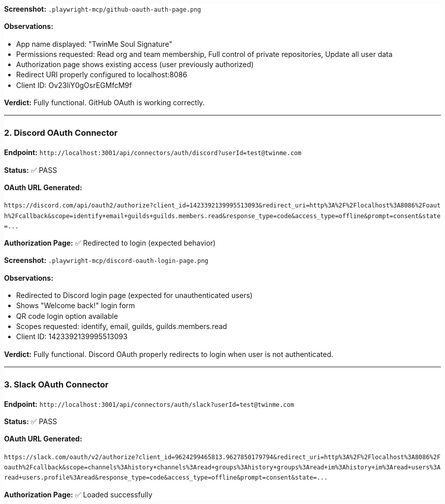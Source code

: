 **Screenshot:** `.playwright-mcp/github-oauth-auth-page.png`

**Observations:**
- App name displayed: "TwinMe Soul Signature"
- Permissions requested: Read org and team membership, Full control of private repositories, Update all user data
- Authorization page shows existing access (user previously authorized)
- Redirect URI properly configured to localhost:8086
- Client ID: Ov23liY0gOsrEGMfcM9f

**Verdict:** Fully functional. GitHub OAuth is working correctly.

---

### 2. Discord OAuth Connector

**Endpoint:** `http://localhost:3001/api/connectors/auth/discord?userId=test@twinme.com`

**Status:** ✅ PASS

**OAuth URL Generated:**
```
https://discord.com/api/oauth2/authorize?client_id=1423392139995513093&redirect_uri=http%3A%2F%2Flocalhost%3A8086%2Foauth%2Fcallback&scope=identify+email+guilds+guilds.members.read&response_type=code&access_type=offline&prompt=consent&state=...
```

**Authorization Page:** ✅ Redirected to login (expected behavior)

**Screenshot:** `.playwright-mcp/discord-oauth-login-page.png`

**Observations:**
- Redirected to Discord login page (expected for unauthenticated users)
- Shows "Welcome back!" login form
- QR code login option available
- Scopes requested: identify, email, guilds, guilds.members.read
- Client ID: 1423392139995513093

**Verdict:** Fully functional. Discord OAuth properly redirects to login when user is not authenticated.

---

### 3. Slack OAuth Connector

**Endpoint:** `http://localhost:3001/api/connectors/auth/slack?userId=test@twinme.com`

**Status:** ✅ PASS

**OAuth URL Generated:**
```
https://slack.com/oauth/v2/authorize?client_id=9624299465813.9627850179794&redirect_uri=http%3A%2F%2Flocalhost%3A8086%2Foauth%2Fcallback&scope=channels%3Ahistory+channels%3Aread+groups%3Ahistory+groups%3Aread+im%3Ahistory+im%3Aread+users%3Aread+users.profile%3Aread&response_type=code&access_type=offline&prompt=consent&state=...
```

**Authorization Page:** ✅ Loaded successfully
